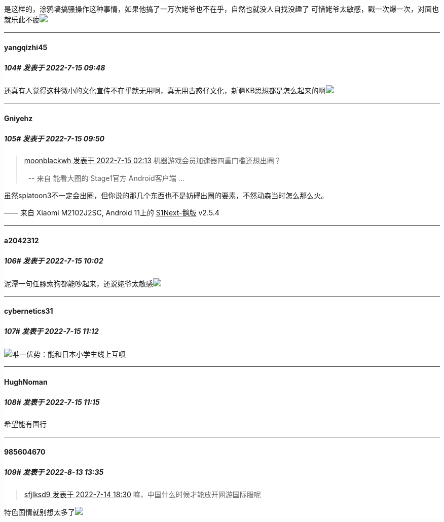是这样的，涂鸦墙搞骚操作这种事情，如果他搞了一万次姥爷也不在乎，自然也就没人自找没趣了
可惜姥爷太敏感，戳一次爆一次，对面也就乐此不疲<img src="https://static.saraba1st.com/image/smiley/face2017/067.png" referrerpolicy="no-referrer">

*****

####  yangqizhi45  
##### 104#       发表于 2022-7-15 09:48

还真有人觉得这种微小的文化宣传不在乎就无用啊，真无用古惑仔文化，新疆KB思想都是怎么起来的啊<img src="https://static.saraba1st.com/image/smiley/face2017/001.png" referrerpolicy="no-referrer">

*****

####  Gniyehz  
##### 105#       发表于 2022-7-15 09:50

<blockquote><a href="httphttps://bbs.saraba1st.com/2b/forum.php?mod=redirect&amp;goto=findpost&amp;pid=56652094&amp;ptid=2062232" target="_blank">moonblackwh 发表于 2022-7-15 02:13</a>
机器游戏会员加速器四重门槛还想出圈？

  -- 来自 能看大图的 Stage1官方 Android客户端 ...</blockquote>
虽然splatoon3不一定会出圈，但你说的那几个东西也不是妨碍出圈的要素，不然动森当时怎么那么火。

—— 来自 Xiaomi M2102J2SC, Android 11上的 [S1Next-鹅版](https://github.com/ykrank/S1-Next/releases) v2.5.4

*****

####  a2042312  
##### 106#       发表于 2022-7-15 10:02

泥潭一句任豚索狗都能吵起来，还说姥爷太敏感<img src="https://static.saraba1st.com/image/smiley/face2017/048.png" referrerpolicy="no-referrer">

*****

####  cybernetics31  
##### 107#       发表于 2022-7-15 11:12

<img src="https://static.saraba1st.com/image/smiley/face2017/067.png" referrerpolicy="no-referrer">唯一优势：能和日本小学生线上互喷

*****

####  HughNoman  
##### 108#       发表于 2022-7-15 11:15

希望能有国行

*****

####  985604670  
##### 109#       发表于 2022-8-13 13:35

<blockquote><a href="httphttps://bbs.saraba1st.com/2b/forum.php?mod=redirect&amp;goto=findpost&amp;pid=56647222&amp;ptid=2062232" target="_blank">sfjlksd9 发表于 2022-7-14 18:30</a>
 嘛，中国什么时候才能放开网游国际服呢</blockquote>
特色国情就别想太多了<img src="https://static.saraba1st.com/image/smiley/face2017/018.png" referrerpolicy="no-referrer">
